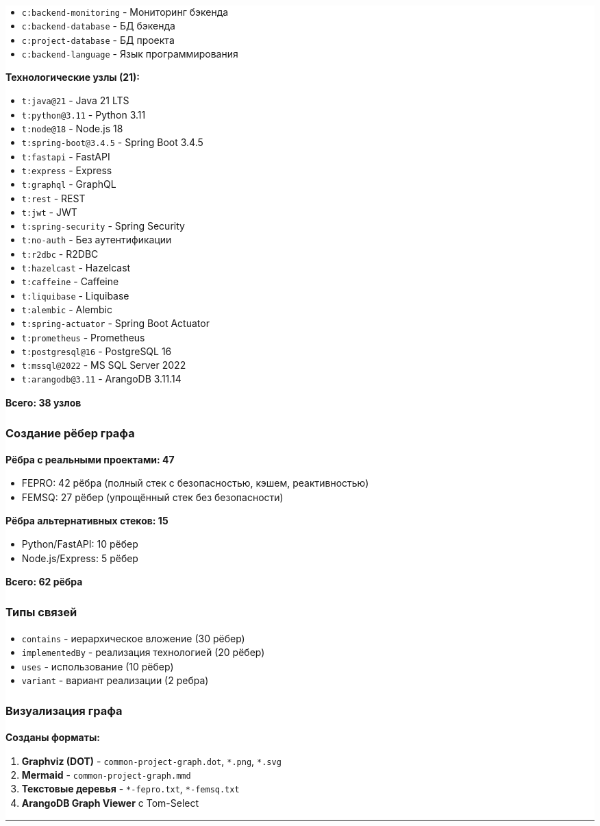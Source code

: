 - `c:backend-monitoring` - Мониторинг бэкенда
- `c:backend-database` - БД бэкенда
- `c:project-database` - БД проекта
- `c:backend-language` - Язык программирования

**Технологические узлы (21):**
- `t:java@21` - Java 21 LTS
- `t:python@3.11` - Python 3.11
- `t:node@18` - Node.js 18
- `t:spring-boot@3.4.5` - Spring Boot 3.4.5
- `t:fastapi` - FastAPI
- `t:express` - Express
- `t:graphql` - GraphQL
- `t:rest` - REST
- `t:jwt` - JWT
- `t:spring-security` - Spring Security
- `t:no-auth` - Без аутентификации
- `t:r2dbc` - R2DBC
- `t:hazelcast` - Hazelcast
- `t:caffeine` - Caffeine
- `t:liquibase` - Liquibase
- `t:alembic` - Alembic
- `t:spring-actuator` - Spring Boot Actuator
- `t:prometheus` - Prometheus
- `t:postgresql@16` - PostgreSQL 16
- `t:mssql@2022` - MS SQL Server 2022
- `t:arangodb@3.11` - ArangoDB 3.11.14

**Всего: 38 узлов**

### Создание рёбер графа

**Рёбра с реальными проектами: 47**
- FEPRO: 42 рёбра (полный стек с безопасностью, кэшем, реактивностью)
- FEMSQ: 27 рёбер (упрощённый стек без безопасности)

**Рёбра альтернативных стеков: 15**
- Python/FastAPI: 10 рёбер
- Node.js/Express: 5 рёбер

**Всего: 62 рёбра**

### Типы связей

- `contains` - иерархическое вложение (30 рёбер)
- `implementedBy` - реализация технологией (20 рёбер)
- `uses` - использование (10 рёбер)
- `variant` - вариант реализации (2 ребра)

### Визуализация графа

**Созданы форматы:**
1. **Graphviz (DOT)** - `common-project-graph.dot`, `*.png`, `*.svg`
2. **Mermaid** - `common-project-graph.mmd`
3. **Текстовые деревья** - `*-fepro.txt`, `*-femsq.txt`
4. **ArangoDB Graph Viewer** с Tom-Select

---